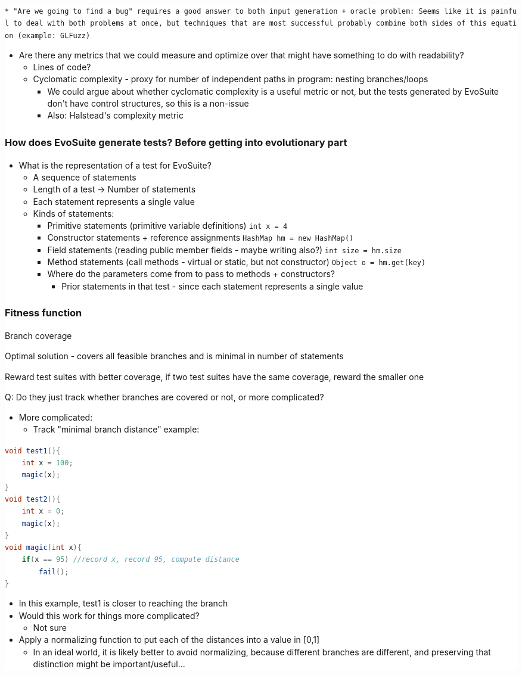     * "Are we going to find a bug" requires a good answer to both input generation + oracle problem: Seems like it is painful to deal with both problems at once, but techniques that are most successful probably combine both sides of this equation (example: GLFuzz)
* Are there any metrics that we could measure and optimize over that might have something to do with readability?
    * Lines of code?
    * Cyclomatic complexity - proxy for number of independent paths in program: nesting branches/loops
        * We could argue about whether cyclomatic complexity is a useful metric or not, but the tests generated by EvoSuite don't have control structures, so this is a non-issue
        * Also: Halstead's complexity metric

### How does EvoSuite generate tests? Before getting into evolutionary part
* What is the representation of a test for EvoSuite?
    * A sequence of statements
    * Length of a test -> Number of statements
    * Each statement represents a single value
    * Kinds of statements:
        * Primitive statements (primitive variable definitions) `int x = 4`
        * Constructor statements + reference assignments `HashMap hm = new HashMap()`
        * Field statements (reading public member fields - maybe writing also?) `int size = hm.size`
        * Method statements (call methods - virtual or static, but not constructor) `Object o = hm.get(key)`
        * Where do the parameters come from to pass to methods + constructors?
            * Prior statements in that test - since each statement represents a single value

### Fitness function
Branch coverage

Optimal solution - covers all feasible branches and is minimal in number of statements

Reward test suites with better coverage, if two test suites have the same coverage, reward the smaller one

Q: Do they just track whether branches are covered or not, or more complicated?
* More complicated:
    * Track "minimal branch distance" example:

```java
void test1(){
	int x = 100;
	magic(x);
}
void test2(){
	int x = 0;
	magic(x);
}
void magic(int x){
	if(x == 95) //record x, record 95, compute distance
		fail();
}
```
* In this example, test1 is closer to reaching the branch
* Would this work for things more complicated?
    * Not sure
* Apply a normalizing function to put each of the distances into a value in [0,1]
    * In an ideal world, it is likely better to avoid normalizing, because different branches are different, and preserving that distinction might be important/useful...
